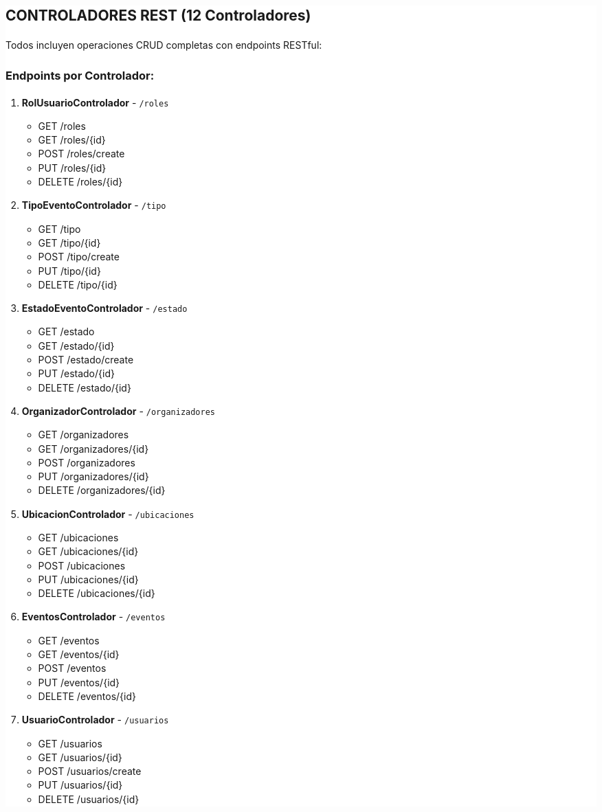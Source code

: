 ## CONTROLADORES REST (12 Controladores)

Todos incluyen operaciones CRUD completas con endpoints RESTful:

### Endpoints por Controlador:

1. **RolUsuarioControlador** - `/roles`
   - GET /roles
   - GET /roles/{id}
   - POST /roles/create
   - PUT /roles/{id}
   - DELETE /roles/{id}

2. **TipoEventoControlador** - `/tipo`
   - GET /tipo
   - GET /tipo/{id}
   - POST /tipo/create
   - PUT /tipo/{id}
   - DELETE /tipo/{id}

3. **EstadoEventoControlador** - `/estado`
   - GET /estado
   - GET /estado/{id}
   - POST /estado/create
   - PUT /estado/{id}
   - DELETE /estado/{id}

4. **OrganizadorControlador** - `/organizadores`
   - GET /organizadores
   - GET /organizadores/{id}
   - POST /organizadores
   - PUT /organizadores/{id}
   - DELETE /organizadores/{id}

5. **UbicacionControlador** - `/ubicaciones`
   - GET /ubicaciones
   - GET /ubicaciones/{id}
   - POST /ubicaciones
   - PUT /ubicaciones/{id}
   - DELETE /ubicaciones/{id}

6. **EventosControlador** - `/eventos`
   - GET /eventos
   - GET /eventos/{id}
   - POST /eventos
   - PUT /eventos/{id}
   - DELETE /eventos/{id}

7. **UsuarioControlador** - `/usuarios`
   - GET /usuarios
   - GET /usuarios/{id}
   - POST /usuarios/create
   - PUT /usuarios/{id}
   - DELETE /usuarios/{id}
